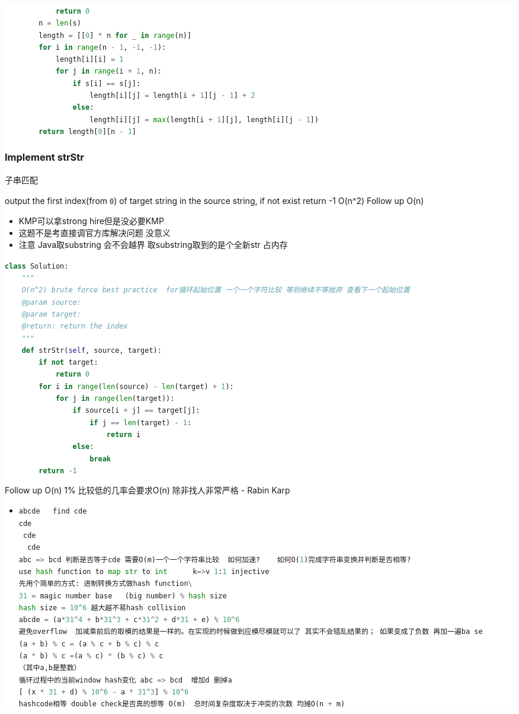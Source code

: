 ```python
            return 0
        n = len(s)
        length = [[0] * n for _ in range(n)]
        for i in range(n - 1, -1, -1):
            length[i][i] = 1
            for j in range(i + 1, n):
                if s[i] == s[j]:
                    length[i][j] = length[i + 1][j - 1] + 2
                else:
                    length[i][j] = max(length[i + 1][j], length[i][j - 1])
        return length[0][n - 1]
```



### Implement strStr

 子串匹配

output the first index(from `0`) of target string in the source string, if not exist return -1     O(n^2)   Follow up O(n)

- KMP可以拿strong hire但是没必要KMP  
- 这题不是考直接调官方库解决问题 没意义
- 注意 Java取substring 会不会越界   取substring取到的是个全新str 占内存

```python
class Solution:
    """
    O(n^2) brute force best practice  for循环起始位置 一个一个字符比较 等则继续不等抛弃 查看下一个起始位置
    @param source: 
    @param target: 
    @return: return the index
    """
    def strStr(self, source, target):
        if not target:
            return 0
        for i in range(len(source) - len(target) + 1):
            for j in range(len(target)):
                if source[i + j] == target[j]:
                    if j == len(target) - 1:
                        return i
                else:
                    break
        return -1
```

 Follow up O(n)   1% 比较低的几率会要求O(n) 除非找人非常严格 - Rabin Karp

- ```python
  abcde   find cde
  cde
   cde
    cde
  abc => bcd 判断是否等于cde 需要O(m)一个一个字符串比较  如何加速?    如何O(1)完成字符串变换并判断是否相等?
  use hash function to map str to int      k=>v 1:1 injective
  先用个简单的方式: 进制转换方式做hash function\
  31 = magic number base   (big number) % hash size
  hash size = 10^6 越大越不易hash collision
  abcde = (a*31^4 + b*31^3 + c*31^2 + d*31 + e) % 10^6 
  避免overflow  加减乘前后的取模的结果是一样的。在实现的时候做到应模尽模就可以了 其实不会错乱结果的； 如果变成了负数 再加一遍ba se
  (a + b) % c = (a % c + b % c) % c
  (a * b) % c =(a % c) * (b % c) % c
  （其中a,b是整数）
  循环过程中的当前window hash变化 abc => bcd  增加d 删掉a 
  [ (x * 31 + d) % 10^6 - a * 31^3] % 10^6
  hashcode相等 double check是否真的想等 O(m)  总时间复杂度取决于冲突的次数 均摊O(n + m) 